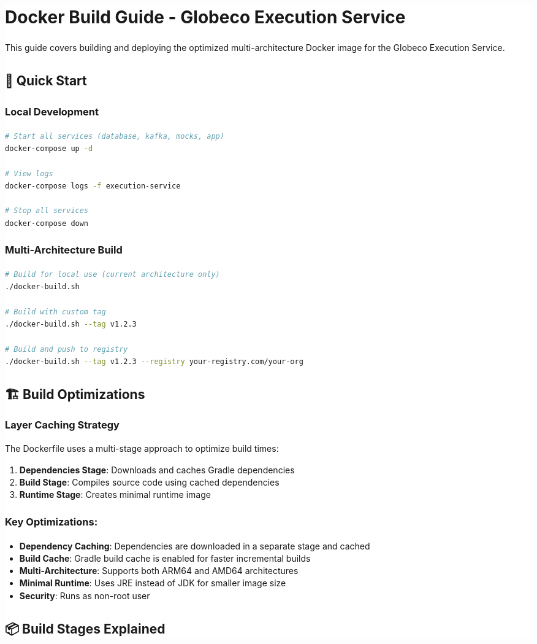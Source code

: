 # Docker Build Guide - Globeco Execution Service

This guide covers building and deploying the optimized multi-architecture Docker image for the Globeco Execution Service.

## 🚀 Quick Start

### Local Development
```bash
# Start all services (database, kafka, mocks, app)
docker-compose up -d

# View logs
docker-compose logs -f execution-service

# Stop all services
docker-compose down
```

### Multi-Architecture Build
```bash
# Build for local use (current architecture only)
./docker-build.sh

# Build with custom tag
./docker-build.sh --tag v1.2.3

# Build and push to registry
./docker-build.sh --tag v1.2.3 --registry your-registry.com/your-org
```

## 🏗️ Build Optimizations

### Layer Caching Strategy
The Dockerfile uses a multi-stage approach to optimize build times:

1. **Dependencies Stage**: Downloads and caches Gradle dependencies
2. **Build Stage**: Compiles source code using cached dependencies
3. **Runtime Stage**: Creates minimal runtime image

### Key Optimizations:
- **Dependency Caching**: Dependencies are downloaded in a separate stage and cached
- **Build Cache**: Gradle build cache is enabled for faster incremental builds
- **Multi-Architecture**: Supports both ARM64 and AMD64 architectures
- **Minimal Runtime**: Uses JRE instead of JDK for smaller image size
- **Security**: Runs as non-root user

## 📦 Build Stages Explained
